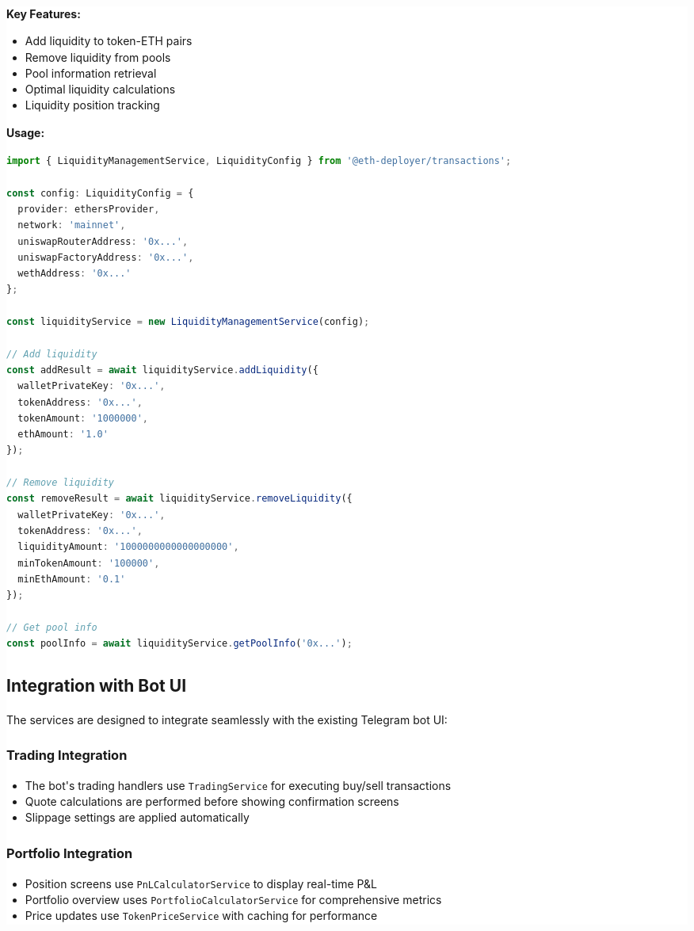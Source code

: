 **Key Features:**
- Add liquidity to token-ETH pairs
- Remove liquidity from pools
- Pool information retrieval
- Optimal liquidity calculations
- Liquidity position tracking

**Usage:**
```typescript
import { LiquidityManagementService, LiquidityConfig } from '@eth-deployer/transactions';

const config: LiquidityConfig = {
  provider: ethersProvider,
  network: 'mainnet',
  uniswapRouterAddress: '0x...',
  uniswapFactoryAddress: '0x...',
  wethAddress: '0x...'
};

const liquidityService = new LiquidityManagementService(config);

// Add liquidity
const addResult = await liquidityService.addLiquidity({
  walletPrivateKey: '0x...',
  tokenAddress: '0x...',
  tokenAmount: '1000000',
  ethAmount: '1.0'
});

// Remove liquidity
const removeResult = await liquidityService.removeLiquidity({
  walletPrivateKey: '0x...',
  tokenAddress: '0x...',
  liquidityAmount: '1000000000000000000',
  minTokenAmount: '100000',
  minEthAmount: '0.1'
});

// Get pool info
const poolInfo = await liquidityService.getPoolInfo('0x...');
```

## Integration with Bot UI

The services are designed to integrate seamlessly with the existing Telegram bot UI:

### Trading Integration
- The bot's trading handlers use `TradingService` for executing buy/sell transactions
- Quote calculations are performed before showing confirmation screens
- Slippage settings are applied automatically

### Portfolio Integration
- Position screens use `PnLCalculatorService` to display real-time P&L
- Portfolio overview uses `PortfolioCalculatorService` for comprehensive metrics
- Price updates use `TokenPriceService` with caching for performance
